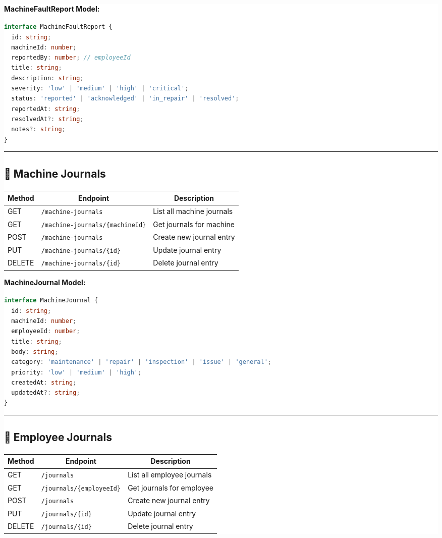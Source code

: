 **MachineFaultReport Model:**
```typescript
interface MachineFaultReport {
  id: string;
  machineId: number;
  reportedBy: number; // employeeId
  title: string;
  description: string;
  severity: 'low' | 'medium' | 'high' | 'critical';
  status: 'reported' | 'acknowledged' | 'in_repair' | 'resolved';
  reportedAt: string;
  resolvedAt?: string;
  notes?: string;
}
```

---

## 📝 Machine Journals

| Method | Endpoint | Description |
|--------|----------|-------------|
| GET | `/machine-journals` | List all machine journals |
| GET | `/machine-journals/{machineId}` | Get journals for machine |
| POST | `/machine-journals` | Create new journal entry |
| PUT | `/machine-journals/{id}` | Update journal entry |
| DELETE | `/machine-journals/{id}` | Delete journal entry |

**MachineJournal Model:**
```typescript
interface MachineJournal {
  id: string;
  machineId: number;
  employeeId: number;
  title: string;
  body: string;
  category: 'maintenance' | 'repair' | 'inspection' | 'issue' | 'general';
  priority: 'low' | 'medium' | 'high';
  createdAt: string;
  updatedAt?: string;
}
```

---

## 📝 Employee Journals

| Method | Endpoint | Description |
|--------|----------|-------------|
| GET | `/journals` | List all employee journals |
| GET | `/journals/{employeeId}` | Get journals for employee |
| POST | `/journals` | Create new journal entry |
| PUT | `/journals/{id}` | Update journal entry |
| DELETE | `/journals/{id}` | Delete journal entry |
